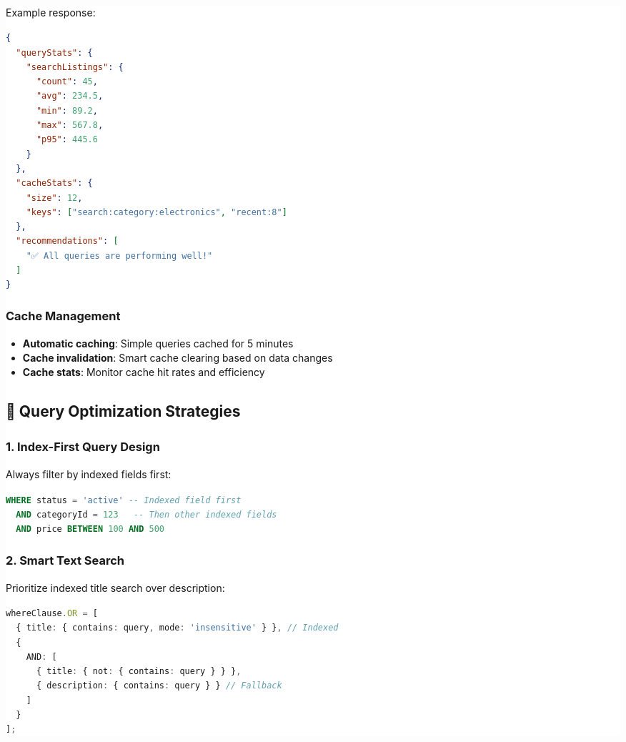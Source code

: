 Example response:
```json
{
  "queryStats": {
    "searchListings": {
      "count": 45,
      "avg": 234.5,
      "min": 89.2,
      "max": 567.8,
      "p95": 445.6
    }
  },
  "cacheStats": {
    "size": 12,
    "keys": ["search:category:electronics", "recent:8"]
  },
  "recommendations": [
    "✅ All queries are performing well!"
  ]
}
```

### Cache Management
- **Automatic caching**: Simple queries cached for 5 minutes
- **Cache invalidation**: Smart cache clearing based on data changes
- **Cache stats**: Monitor cache hit rates and efficiency

## 🎯 Query Optimization Strategies

### 1. Index-First Query Design
Always filter by indexed fields first:
```sql
WHERE status = 'active' -- Indexed field first
  AND categoryId = 123   -- Then other indexed fields
  AND price BETWEEN 100 AND 500
```

### 2. Smart Text Search
Prioritize indexed title search over description:
```typescript
whereClause.OR = [
  { title: { contains: query, mode: 'insensitive' } }, // Indexed
  { 
    AND: [
      { title: { not: { contains: query } } },
      { description: { contains: query } } // Fallback
    ]
  }
];
```
